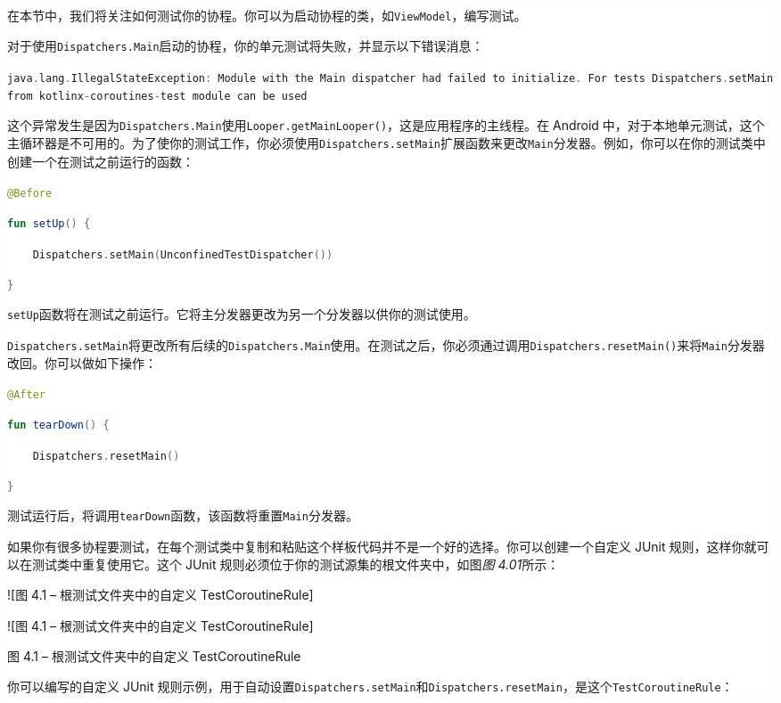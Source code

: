 在本节中，我们将关注如何测试你的协程。你可以为启动协程的类，如`ViewModel`，编写测试。

对于使用`Dispatchers.Main`启动的协程，你的单元测试将失败，并显示以下错误消息：

```kt
java.lang.IllegalStateException: Module with the Main dispatcher had failed to initialize. For tests Dispatchers.setMain from kotlinx-coroutines-test module can be used
```

这个异常发生是因为`Dispatchers.Main`使用`Looper.getMainLooper()`，这是应用程序的主线程。在 Android 中，对于本地单元测试，这个主循环器是不可用的。为了使你的测试工作，你必须使用`Dispatchers.setMain`扩展函数来更改`Main`分发器。例如，你可以在你的测试类中创建一个在测试之前运行的函数：

```kt
@Before
```

```kt
fun setUp() {
```

```kt
    Dispatchers.setMain(UnconfinedTestDispatcher())
```

```kt
}
```

`setUp`函数将在测试之前运行。它将主分发器更改为另一个分发器以供你的测试使用。

`Dispatchers.setMain`将更改所有后续的`Dispatchers.Main`使用。在测试之后，你必须通过调用`Dispatchers.resetMain()`来将`Main`分发器改回。你可以做如下操作：

```kt
@After
```

```kt
fun tearDown() {
```

```kt
    Dispatchers.resetMain()
```

```kt
}
```

测试运行后，将调用`tearDown`函数，该函数将重置`Main`分发器。

如果你有很多协程要测试，在每个测试类中复制和粘贴这个样板代码并不是一个好的选择。你可以创建一个自定义 JUnit 规则，这样你就可以在测试类中重复使用它。这个 JUnit 规则必须位于你的测试源集的根文件夹中，如图*图 4.01*所示：

![图 4.1 – 根测试文件夹中的自定义 TestCoroutineRule]

![图 4.1 – 根测试文件夹中的自定义 TestCoroutineRule]

图 4.1 – 根测试文件夹中的自定义 TestCoroutineRule

你可以编写的自定义 JUnit 规则示例，用于自动设置`Dispatchers.setMain`和`Dispatchers.resetMain`，是这个`TestCoroutineRule`：
